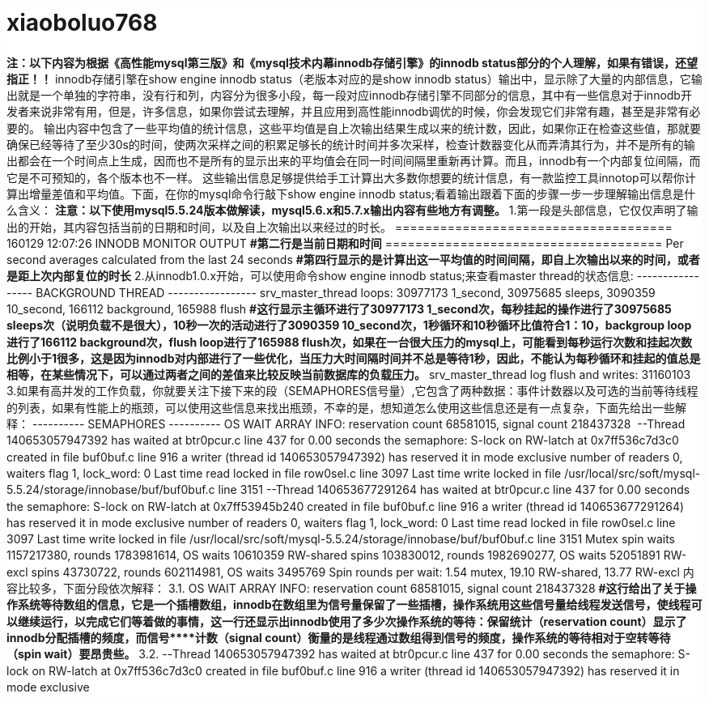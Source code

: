 
# xiaoboluo768

**注：以下内容为根据《高性能mysql第三版》和《mysql技术内幕innodb存储引擎》的innodb status部分的个人理解，如果有错误，还望指正！！**
innodb存储引擎在show engine innodb status（老版本对应的是show innodb status）输出中，显示除了大量的内部信息，它输出就是一个单独的字符串，没有行和列，内容分为很多小段，每一段对应innodb存储引擎不同部分的信息，其中有一些信息对于innodb开发者来说非常有用，但是，许多信息，如果你尝试去理解，并且应用到高性能innodb调优的时候，你会发现它们非常有趣，甚至是非常有必要的。
输出内容中包含了一些平均值的统计信息，这些平均值是自上次输出结果生成以来的统计数，因此，如果你正在检查这些值，那就要确保已经等待了至少30s的时间，使两次采样之间的积累足够长的统计时间并多次采样，检查计数器变化从而弄清其行为，并不是所有的输出都会在一个时间点上生成，因而也不是所有的显示出来的平均值会在同一时间间隔里重新再计算。而且，innodb有一个内部复位间隔，而它是不可预知的，各个版本也不一样。
这些输出信息足够提供给手工计算出大多数你想要的统计信息，有一款监控工具innotop可以帮你计算出增量差值和平均值。下面，在你的mysql命令行敲下show engine innodb status;看着输出跟着下面的步骤一步一步理解输出信息是什么含义：
**注意：以下使用mysql5.5.24版本做解读，mysql5.6.x和5.7.x输出内容有些地方有调整。**
1.第一段是头部信息，它仅仅声明了输出的开始，其内容包括当前的日期和时间，以及自上次输出以来经过的时长。
\=====================================
160129 12:07:26 INNODB MONITOR OUTPUT **#第二行是当前日期和时间**
\=====================================
Per second averages calculated from the last 24 seconds **#第四行显示的是计算出这一平均值的时间间隔，即自上次输出以来的时间，或者是距上次内部复位的时长**
2.从innodb1.0.x开始，可以使用命令show engine innodb status;来查看master thread的状态信息:
\-----------------
BACKGROUND THREAD
\-----------------
srv\_master\_thread loops: 30977173 1\_second, 30975685 sleeps, 3090359 10\_second, 166112 background, 165988 flush **#这行显示主循环进行了30977173 1\_second次，每秒挂起的操作进行了30975685 sleeps次（说明负载不是很大），10秒一次的活动进行了3090359 10\_second次，1秒循环和10秒循环比值符合1：10，backgroup loop进行了166112 background次，flush loop进行了165988 flush次，如果在一台很大压力的mysql上，可能看到每秒运行次数和挂起次数比例小于1很多，这是因为innodb对内部进行了一些优化，当压力大时间隔时间并不总是等待1秒，因此，不能认为每秒循环和挂起的值总是相等，在某些情况下，可以通过两者之间的差值来比较反映当前数据库的负载压力。**
srv\_master\_thread log flush and writes: 31160103
3.如果有高并发的工作负载，你就要关注下接下来的段（SEMAPHORES信号量）,它包含了两种数据：事件计数器以及可选的当前等待线程的列表，如果有性能上的瓶颈，可以使用这些信息来找出瓶颈，不幸的是，想知道怎么使用这些信息还是有一点复杂，下面先给出一些解释：
\----------
SEMAPHORES
\----------
OS WAIT ARRAY INFO: reservation count 68581015, signal count 218437328 
\--Thread 140653057947392 has waited at btr0pcur.c line 437 for 0.00 seconds the semaphore:
S-lock on RW-latch at 0x7ff536c7d3c0 created in file buf0buf.c line 916
a writer (thread id 140653057947392) has reserved it in mode exclusive
number of readers 0, waiters flag 1, lock\_word: 0
Last time read locked in file row0sel.c line 3097
Last time write locked in file /usr/local/src/soft/mysql-5.5.24/storage/innobase/buf/buf0buf.c line 3151
\--Thread 140653677291264 has waited at btr0pcur.c line 437 for 0.00 seconds the semaphore:
S-lock on RW-latch at 0x7ff53945b240 created in file buf0buf.c line 916
a writer (thread id 140653677291264) has reserved it in mode exclusive
number of readers 0, waiters flag 1, lock\_word: 0
Last time read locked in file row0sel.c line 3097
Last time write locked in file /usr/local/src/soft/mysql-5.5.24/storage/innobase/buf/buf0buf.c line 3151
Mutex spin waits 1157217380, rounds 1783981614, OS waits 10610359
RW-shared spins 103830012, rounds 1982690277, OS waits 52051891
RW-excl spins 43730722, rounds 602114981, OS waits 3495769
Spin rounds per wait: 1.54 mutex, 19.10 RW-shared, 13.77 RW-excl
内容比较多，下面分段依次解释：
3.1.
OS WAIT ARRAY INFO: reservation count 68581015, signal count 218437328 **#这行给出了关于操作系统等待数组的信息，它是一个插槽数组，innodb在数组里为信号量保留了一些插槽，操作系统用这些信号量给线程发送信号，使线程可以继续运行，以完成它们等着做的事情，这一行还显示出innodb使用了多少次操作系统的等待：保留统计（reservation count）显示了innodb分配插槽的频度，而信号****计数（signal count）衡量的是线程通过数组得到信号的频度，操作系统的等待相对于空转等待（spin wait）要昂贵些。**
3.2.
\--Thread 140653057947392 has waited at btr0pcur.c line 437 for 0.00 seconds the semaphore:
S-lock on RW-latch at 0x7ff536c7d3c0 created in file buf0buf.c line 916
a writer (thread id 140653057947392) has reserved it in mode exclusive
